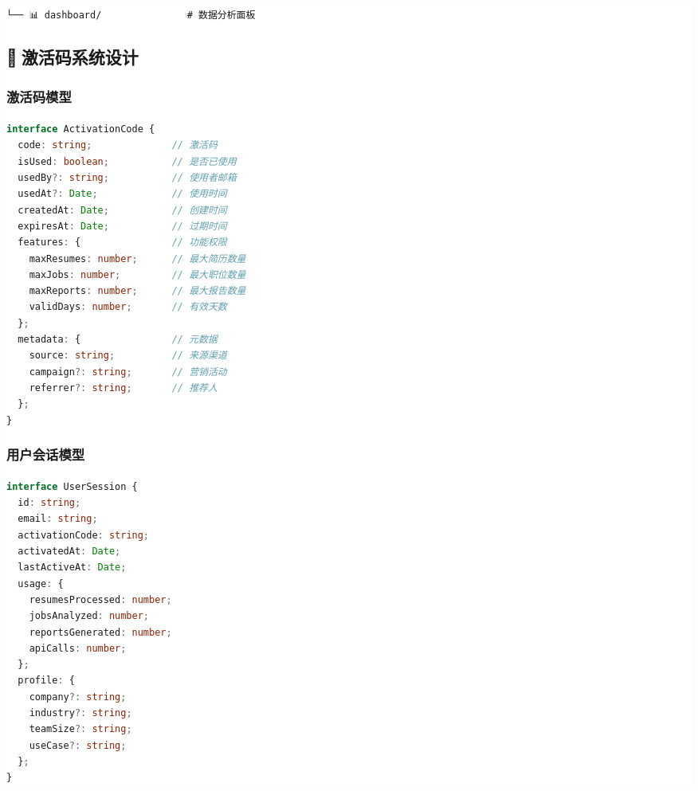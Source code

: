 ```
└── 📊 dashboard/               # 数据分析面板
```

## 🔑 激活码系统设计

### 激活码模型
```typescript
interface ActivationCode {
  code: string;              // 激活码
  isUsed: boolean;           // 是否已使用
  usedBy?: string;           // 使用者邮箱
  usedAt?: Date;             // 使用时间
  createdAt: Date;           // 创建时间
  expiresAt: Date;           // 过期时间
  features: {                // 功能权限
    maxResumes: number;      // 最大简历数量
    maxJobs: number;         // 最大职位数量
    maxReports: number;      // 最大报告数量
    validDays: number;       // 有效天数
  };
  metadata: {                // 元数据
    source: string;          // 来源渠道
    campaign?: string;       // 营销活动
    referrer?: string;       // 推荐人
  };
}
```

### 用户会话模型
```typescript
interface UserSession {
  id: string;
  email: string;
  activationCode: string;
  activatedAt: Date;
  lastActiveAt: Date;
  usage: {
    resumesProcessed: number;
    jobsAnalyzed: number;
    reportsGenerated: number;
    apiCalls: number;
  };
  profile: {
    company?: string;
    industry?: string;
    teamSize?: string;
    useCase?: string;
  };
}
```
